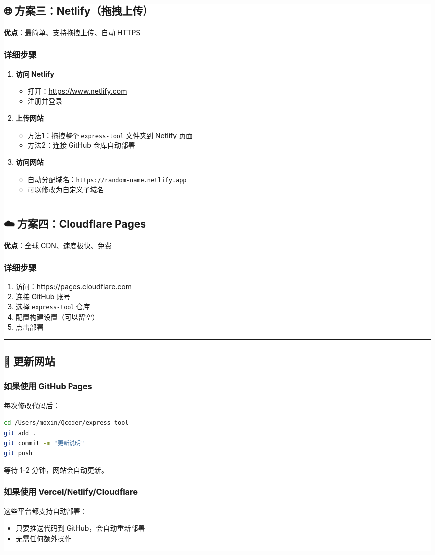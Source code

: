 
## 🌐 方案三：Netlify（拖拽上传）

**优点**：最简单、支持拖拽上传、自动 HTTPS

### 详细步骤

1. **访问 Netlify**
   - 打开：https://www.netlify.com
   - 注册并登录

2. **上传网站**
   - 方法1：拖拽整个 `express-tool` 文件夹到 Netlify 页面
   - 方法2：连接 GitHub 仓库自动部署

3. **访问网站**
   - 自动分配域名：`https://random-name.netlify.app`
   - 可以修改为自定义子域名

---

## ☁️ 方案四：Cloudflare Pages

**优点**：全球 CDN、速度极快、免费

### 详细步骤

1. 访问：https://pages.cloudflare.com
2. 连接 GitHub 账号
3. 选择 `express-tool` 仓库
4. 配置构建设置（可以留空）
5. 点击部署

---

## 🔧 更新网站

### 如果使用 GitHub Pages

每次修改代码后：
```bash
cd /Users/moxin/Qcoder/express-tool
git add .
git commit -m "更新说明"
git push
```

等待 1-2 分钟，网站会自动更新。

### 如果使用 Vercel/Netlify/Cloudflare

这些平台都支持自动部署：
- 只要推送代码到 GitHub，会自动重新部署
- 无需任何额外操作

---